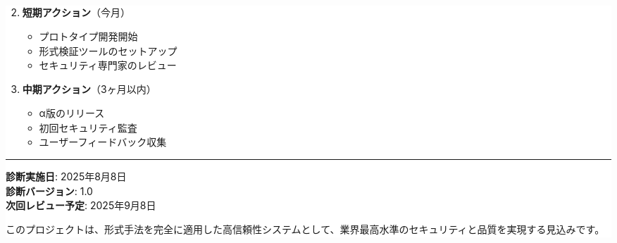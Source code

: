 2. **短期アクション**（今月）
   - プロトタイプ開発開始
   - 形式検証ツールのセットアップ
   - セキュリティ専門家のレビュー

3. **中期アクション**（3ヶ月以内）
   - α版のリリース
   - 初回セキュリティ監査
   - ユーザーフィードバック収集

---

**診断実施日**: 2025年8月8日  
**診断バージョン**: 1.0  
**次回レビュー予定**: 2025年9月8日

このプロジェクトは、形式手法を完全に適用した高信頼性システムとして、業界最高水準のセキュリティと品質を実現する見込みです。